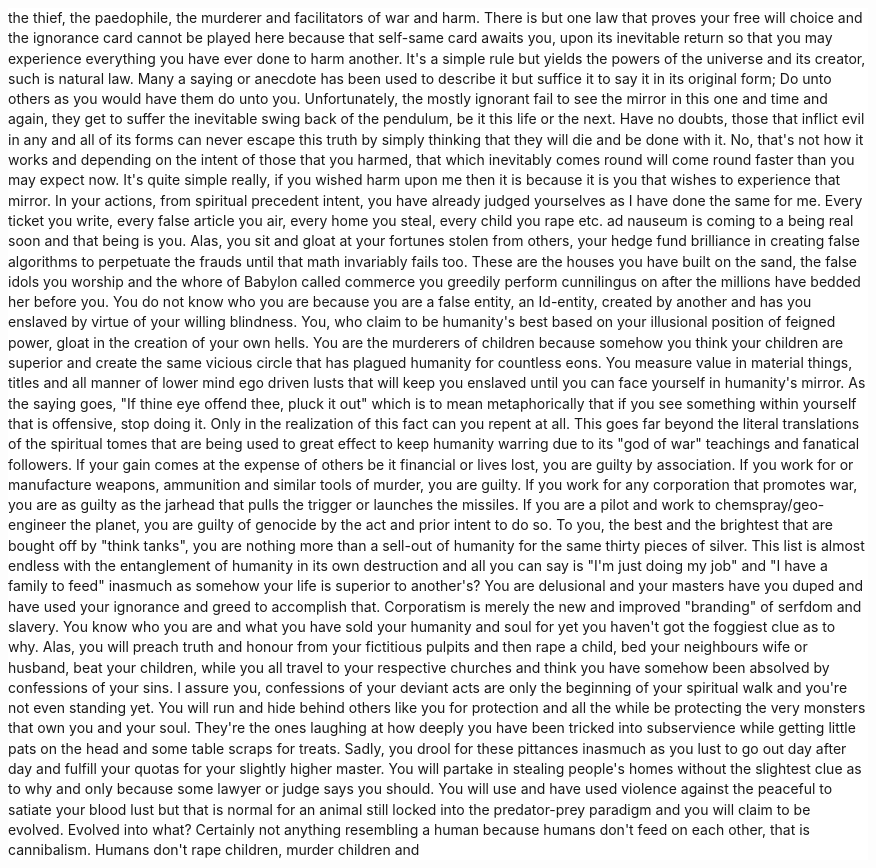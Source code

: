 the thief, the paedophile, the murderer and facilitators of war and harm.
There is but one law that proves your free will choice and the ignorance card cannot be
played here because that self-same card awaits you, upon its inevitable return so that
you may experience everything you have ever done to harm another. It's a simple rule
but yields the powers of the universe and its creator, such is natural law. Many a saying
or anecdote has been used to describe it but suffice it to say it in its original form; Do
unto others as you would have them do unto you. Unfortunately, the mostly ignorant fail
to see the mirror in this one and time and again, they get to suffer the inevitable swing
back of the pendulum, be it this life or the next.
Have no doubts, those that inflict evil in any and all of its forms can never escape this
truth by simply thinking that they will die and be done with it. No, that's not how it works
and depending on the intent of those that you harmed, that which inevitably comes
round will come round faster than you may expect now. It's quite simple really, if you
wished harm upon me then it is because it is you that wishes to experience that mirror.
In your actions, from spiritual precedent intent, you have already judged yourselves as I
have done the same for me. Every ticket you write, every false article you air, every
home you steal, every child you rape etc. ad nauseum is coming to a being real soon
and that being is you.
Alas, you sit and gloat at your fortunes stolen from others, your hedge fund brilliance in
creating false algorithms to perpetuate the frauds until that math invariably fails too.
These are the houses you have built on the sand, the false idols you worship and the
whore of Babylon called commerce you greedily perform cunnilingus on after the
millions have bedded her before you. You do not know who you are because you are a
false entity, an Id-entity, created by another and has you enslaved by virtue of your
willing blindness. You, who claim to be humanity's best based on your illusional
position of feigned power, gloat in the creation of your own hells. You are the
murderers of children because somehow you think your children are superior and
create the same vicious circle that has plagued humanity for countless eons.
You measure value in material things, titles and all manner of lower mind ego driven
lusts that will keep you enslaved until you can face yourself in humanity's mirror. As the
saying goes, "If thine eye offend thee, pluck it out" which is to mean metaphorically that
if you see something within yourself that is offensive, stop doing it. Only in the
realization of this fact can you repent at all. This goes far beyond the literal translations
of the spiritual tomes that are being used to great effect to keep humanity warring due
to its "god of war" teachings and fanatical followers. If your gain comes at the expense
of others be it financial or lives lost, you are guilty by association.
If you work for or manufacture weapons, ammunition and similar tools of murder, you
are guilty. If you work for any corporation that promotes war, you are as guilty as the
jarhead that pulls the trigger or launches the missiles. If you are a pilot and work to
chemspray/geo-engineer the planet, you are guilty of genocide by the act and prior
intent to do so. To you, the best and the brightest that are bought off by "think tanks",
you are nothing more than a sell-out of humanity for the same thirty pieces of silver.
This list is almost endless with the entanglement of humanity in its own destruction and
all you can say is "I'm just doing my job" and "I have a family to feed" inasmuch as
somehow your life is superior to another's? You are delusional and your masters have
you duped and have used your ignorance and greed to accomplish that.
Corporatism is merely the new and improved "branding" of serfdom and slavery. You
know who you are and what you have sold your humanity and soul for yet you haven't
got the foggiest clue as to why. Alas, you will preach truth and honour from your
fictitious pulpits and then rape a child, bed your neighbours wife or husband, beat your
children, while you all travel to your respective churches and think you have somehow
been absolved by confessions of your sins. I assure you, confessions of your deviant
acts are only the beginning of your spiritual walk and you're not even standing yet. You
will run and hide behind others like you for protection and all the while be protecting the
very monsters that own you and your soul. They're the ones laughing at how deeply
you have been tricked into subservience while getting little pats on the head and some
table scraps for treats. Sadly, you drool for these pittances inasmuch as you lust to go
out day after day and fulfill your quotas for your slightly higher master.
You will partake in stealing people's homes without the slightest clue as to why and
only because some lawyer or judge says you should. You will use and have used
violence against the peaceful to satiate your blood lust but that is normal for an animal
still locked into the predator-prey paradigm and you will claim to be evolved. Evolved
into what? Certainly not anything resembling a human because humans don't feed on
each other, that is cannibalism. Humans don't rape children, murder children and